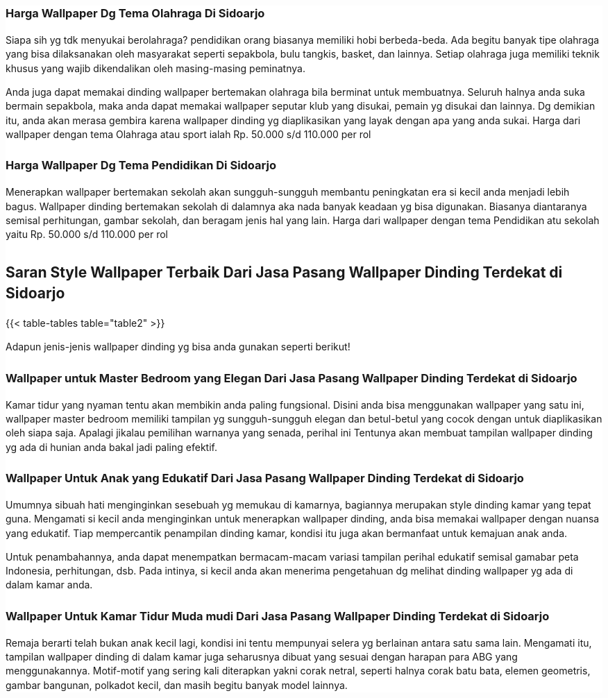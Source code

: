### Harga Wallpaper Dg Tema Olahraga Di Sidoarjo

Siapa sih yg tdk menyukai berolahraga? pendidikan orang biasanya memiliki hobi berbeda-beda. Ada begitu banyak tipe olahraga yang bisa dilaksanakan oleh masyarakat seperti sepakbola, bulu tangkis, basket, dan lainnya. Setiap olahraga juga memiliki teknik khusus yang wajib dikendalikan oleh masing-masing peminatnya.

Anda juga dapat memakai dinding wallpaper bertemakan olahraga bila berminat untuk membuatnya. Seluruh halnya anda suka bermain sepakbola, maka anda dapat memakai wallpaper seputar klub yang disukai, pemain yg disukai dan lainnya. Dg demikian itu, anda akan merasa gembira karena wallpaper dinding yg diaplikasikan yang layak dengan apa yang anda sukai. Harga dari wallpaper dengan tema Olahraga atau sport ialah Rp. 50.000 s/d 110.000 per rol

### Harga Wallpaper Dg Tema Pendidikan Di Sidoarjo

Menerapkan wallpaper bertemakan sekolah akan sungguh-sungguh membantu peningkatan era si kecil anda menjadi lebih bagus. Wallpaper dinding bertemakan sekolah di dalamnya aka nada banyak keadaan yg bisa digunakan. Biasanya diantaranya semisal perhitungan, gambar sekolah, dan beragam jenis hal yang lain. Harga dari wallpaper dengan tema Pendidikan atu sekolah yaitu Rp. 50.000 s/d 110.000 per rol

## Saran Style Wallpaper Terbaik Dari Jasa Pasang Wallpaper Dinding Terdekat di Sidoarjo

{{< table-tables table="table2" >}}

Adapun jenis-jenis wallpaper dinding yg bisa anda gunakan seperti berikut!

### Wallpaper untuk Master Bedroom yang Elegan Dari Jasa Pasang Wallpaper Dinding Terdekat di Sidoarjo

Kamar tidur yang nyaman tentu akan membikin anda paling fungsional. Disini anda bisa menggunakan wallpaper yang satu ini, wallpaper master bedroom memiliki tampilan yg sungguh-sungguh elegan dan betul-betul yang cocok dengan untuk diaplikasikan oleh siapa saja. Apalagi jikalau pemilihan warnanya yang senada, perihal ini Tentunya akan membuat tampilan wallpaper dinding yg ada di hunian anda bakal jadi paling efektif.

### Wallpaper Untuk Anak yang Edukatif Dari Jasa Pasang Wallpaper Dinding Terdekat di Sidoarjo

Umumnya sibuah hati menginginkan sesebuah yg memukau di kamarnya, bagiannya merupakan style dinding kamar yang tepat guna. Mengamati si kecil anda menginginkan untuk menerapkan wallpaper dinding, anda bisa memakai wallpaper dengan nuansa yang edukatif. Tiap mempercantik penampilan dinding kamar, kondisi itu juga akan bermanfaat untuk kemajuan anak anda.

Untuk penambahannya, anda dapat menempatkan bermacam-macam variasi tampilan perihal edukatif semisal gamabar peta Indonesia, perhitungan, dsb. Pada intinya, si kecil anda akan menerima pengetahuan dg melihat dinding wallpaper yg ada di dalam kamar anda.

### Wallpaper Untuk Kamar Tidur Muda mudi Dari Jasa Pasang Wallpaper Dinding Terdekat di Sidoarjo

Remaja berarti telah bukan anak kecil lagi, kondisi ini tentu mempunyai selera yg berlainan antara satu sama lain. Mengamati itu, tampilan wallpaper dinding di dalam kamar juga seharusnya dibuat yang sesuai dengan harapan para ABG yang menggunakannya. Motif-motif yang sering kali diterapkan yakni corak netral, seperti halnya corak batu bata, elemen geometris, gambar bangunan, polkadot kecil, dan masih begitu banyak model lainnya.
